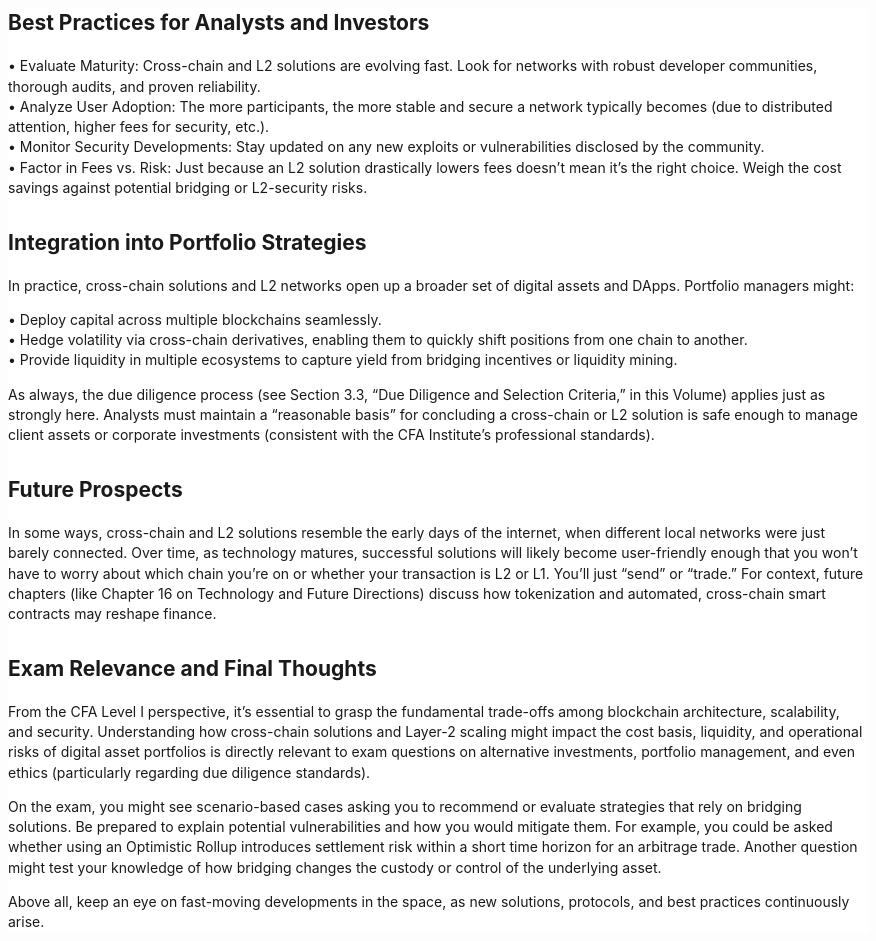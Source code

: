 ## Best Practices for Analysts and Investors

• Evaluate Maturity: Cross-chain and L2 solutions are evolving fast. Look for networks with robust developer communities, thorough audits, and proven reliability.  
• Analyze User Adoption: The more participants, the more stable and secure a network typically becomes (due to distributed attention, higher fees for security, etc.).  
• Monitor Security Developments: Stay updated on any new exploits or vulnerabilities disclosed by the community.  
• Factor in Fees vs. Risk: Just because an L2 solution drastically lowers fees doesn’t mean it’s the right choice. Weigh the cost savings against potential bridging or L2-security risks.

## Integration into Portfolio Strategies

In practice, cross-chain solutions and L2 networks open up a broader set of digital assets and DApps. Portfolio managers might:

• Deploy capital across multiple blockchains seamlessly.  
• Hedge volatility via cross-chain derivatives, enabling them to quickly shift positions from one chain to another.  
• Provide liquidity in multiple ecosystems to capture yield from bridging incentives or liquidity mining.  

As always, the due diligence process (see Section 3.3, “Due Diligence and Selection Criteria,” in this Volume) applies just as strongly here. Analysts must maintain a “reasonable basis” for concluding a cross-chain or L2 solution is safe enough to manage client assets or corporate investments (consistent with the CFA Institute’s professional standards).

## Future Prospects

In some ways, cross-chain and L2 solutions resemble the early days of the internet, when different local networks were just barely connected. Over time, as technology matures, successful solutions will likely become user-friendly enough that you won’t have to worry about which chain you’re on or whether your transaction is L2 or L1. You’ll just “send” or “trade.” For context, future chapters (like Chapter 16 on Technology and Future Directions) discuss how tokenization and automated, cross-chain smart contracts may reshape finance.

## Exam Relevance and Final Thoughts

From the CFA Level I perspective, it’s essential to grasp the fundamental trade-offs among blockchain architecture, scalability, and security. Understanding how cross-chain solutions and Layer-2 scaling might impact the cost basis, liquidity, and operational risks of digital asset portfolios is directly relevant to exam questions on alternative investments, portfolio management, and even ethics (particularly regarding due diligence standards).

On the exam, you might see scenario-based cases asking you to recommend or evaluate strategies that rely on bridging solutions. Be prepared to explain potential vulnerabilities and how you would mitigate them. For example, you could be asked whether using an Optimistic Rollup introduces settlement risk within a short time horizon for an arbitrage trade. Another question might test your knowledge of how bridging changes the custody or control of the underlying asset.

Above all, keep an eye on fast-moving developments in the space, as new solutions, protocols, and best practices continuously arise.
